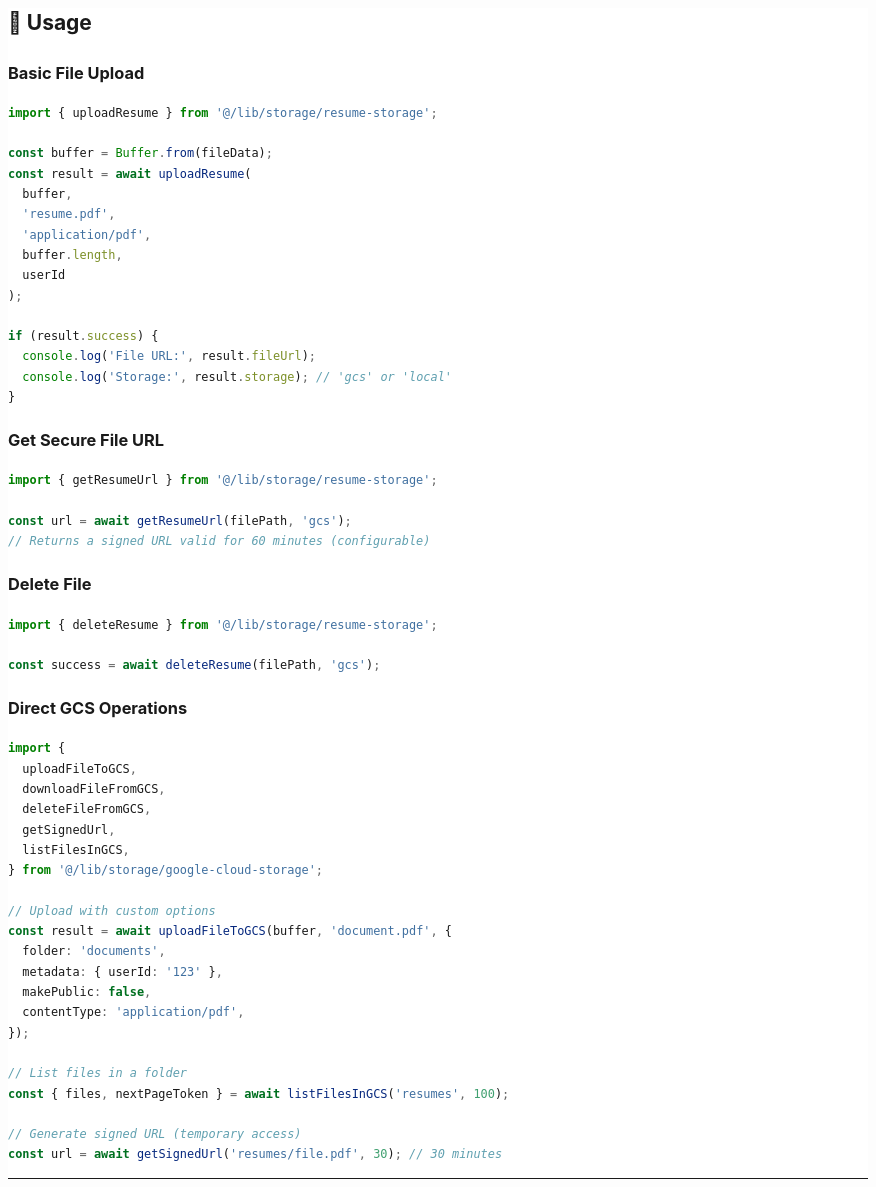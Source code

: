 ## 🚀 Usage

### Basic File Upload

```typescript
import { uploadResume } from '@/lib/storage/resume-storage';

const buffer = Buffer.from(fileData);
const result = await uploadResume(
  buffer,
  'resume.pdf',
  'application/pdf',
  buffer.length,
  userId
);

if (result.success) {
  console.log('File URL:', result.fileUrl);
  console.log('Storage:', result.storage); // 'gcs' or 'local'
}
```

### Get Secure File URL

```typescript
import { getResumeUrl } from '@/lib/storage/resume-storage';

const url = await getResumeUrl(filePath, 'gcs');
// Returns a signed URL valid for 60 minutes (configurable)
```

### Delete File

```typescript
import { deleteResume } from '@/lib/storage/resume-storage';

const success = await deleteResume(filePath, 'gcs');
```

### Direct GCS Operations

```typescript
import {
  uploadFileToGCS,
  downloadFileFromGCS,
  deleteFileFromGCS,
  getSignedUrl,
  listFilesInGCS,
} from '@/lib/storage/google-cloud-storage';

// Upload with custom options
const result = await uploadFileToGCS(buffer, 'document.pdf', {
  folder: 'documents',
  metadata: { userId: '123' },
  makePublic: false,
  contentType: 'application/pdf',
});

// List files in a folder
const { files, nextPageToken } = await listFilesInGCS('resumes', 100);

// Generate signed URL (temporary access)
const url = await getSignedUrl('resumes/file.pdf', 30); // 30 minutes
```

---